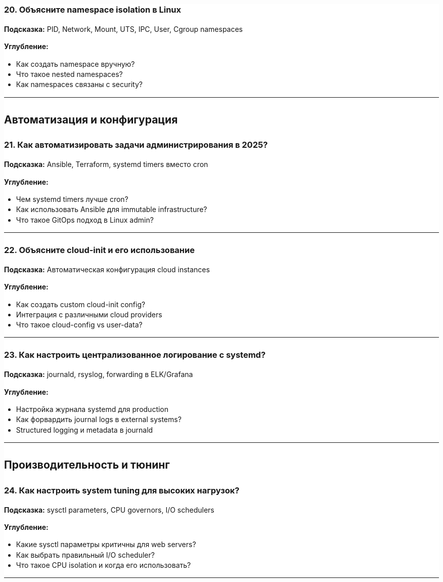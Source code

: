 ### 20. Объясните namespace isolation в Linux
**Подсказка:** PID, Network, Mount, UTS, IPC, User, Cgroup namespaces

**Углубление:**
- Как создать namespace вручную?
- Что такое nested namespaces?
- Как namespaces связаны с security?

---

## Автоматизация и конфигурация

### 21. Как автоматизировать задачи администрирования в 2025?
**Подсказка:** Ansible, Terraform, systemd timers вместо cron

**Углубление:**
- Чем systemd timers лучше cron?
- Как использовать Ansible для immutable infrastructure?
- Что такое GitOps подход в Linux admin?

---

### 22. Объясните cloud-init и его использование
**Подсказка:** Автоматическая конфигурация cloud instances

**Углубление:**
- Как создать custom cloud-init config?
- Интеграция с различными cloud providers
- Что такое cloud-config vs user-data?

---

### 23. Как настроить централизованное логирование с systemd?
**Подсказка:** journald, rsyslog, forwarding в ELK/Grafana

**Углубление:**
- Настройка журнала systemd для production
- Как форвардить journal logs в external systems?
- Structured logging и metadata в journald

---

## Производительность и тюнинг

### 24. Как настроить system tuning для высоких нагрузок?
**Подсказка:** sysctl parameters, CPU governors, I/O schedulers

**Углубление:**
- Какие sysctl параметры критичны для web servers?
- Как выбрать правильный I/O scheduler?
- Что такое CPU isolation и когда его использовать?

---